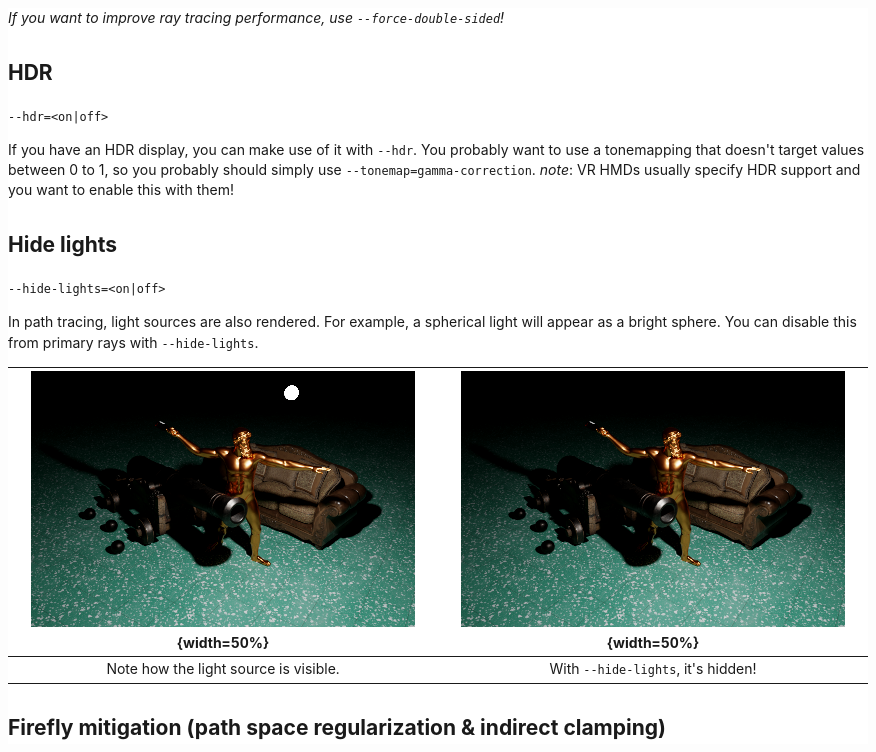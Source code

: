 *If you want to improve ray tracing performance, use `--force-double-sided`!*

## HDR

`--hdr=<on|off>`

If you have an HDR display, you can make use of it with `--hdr`. You probably
want to use a tonemapping that doesn't target values between 0 to 1, so you
probably should simply use `--tonemap=gamma-correction`. *note*: VR HMDs
usually specify HDR support and you want to enable this with them!

## Hide lights

`--hide-lights=<on|off>`

In path tracing, light sources are also rendered. For example, a spherical light
will appear as a bright sphere. You can disable this from primary rays with
`--hide-lights`.

| ![with visible light](images/fov_40.png){width=50%}  | ![without visible light](images/fov_40_hide.png){width=50%} |
|:----------------------------------------------------:|:-----------------------------------------------------------:|
| Note how the light source is visible.                | With `--hide-lights`, it's hidden!                          |

## Firefly mitigation (path space regularization & indirect clamping)
